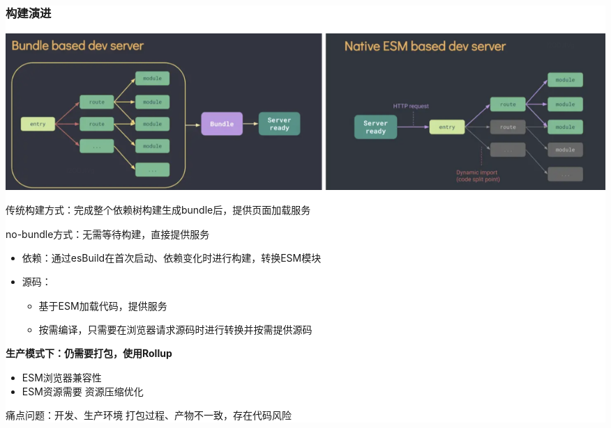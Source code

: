### 构建演进

![image-20230920201213679](../img/image-20230920201213679.png)

传统构建方式：完成整个依赖树构建生成bundle后，提供页面加载服务

no-bundle方式：无需等待构建，直接提供服务

- 依赖：通过esBuild在首次启动、依赖变化时进行构建，转换ESM模块

- 源码：

  - 基于ESM加载代码，提供服务

  - 按需编译，只需要在浏览器请求源码时进行转换并按需提供源码

    

**生产模式下：仍需要打包，使用Rollup**

- ESM浏览器兼容性
- ESM资源需要 资源压缩优化

痛点问题：开发、生产环境 打包过程、产物不一致，存在代码风险